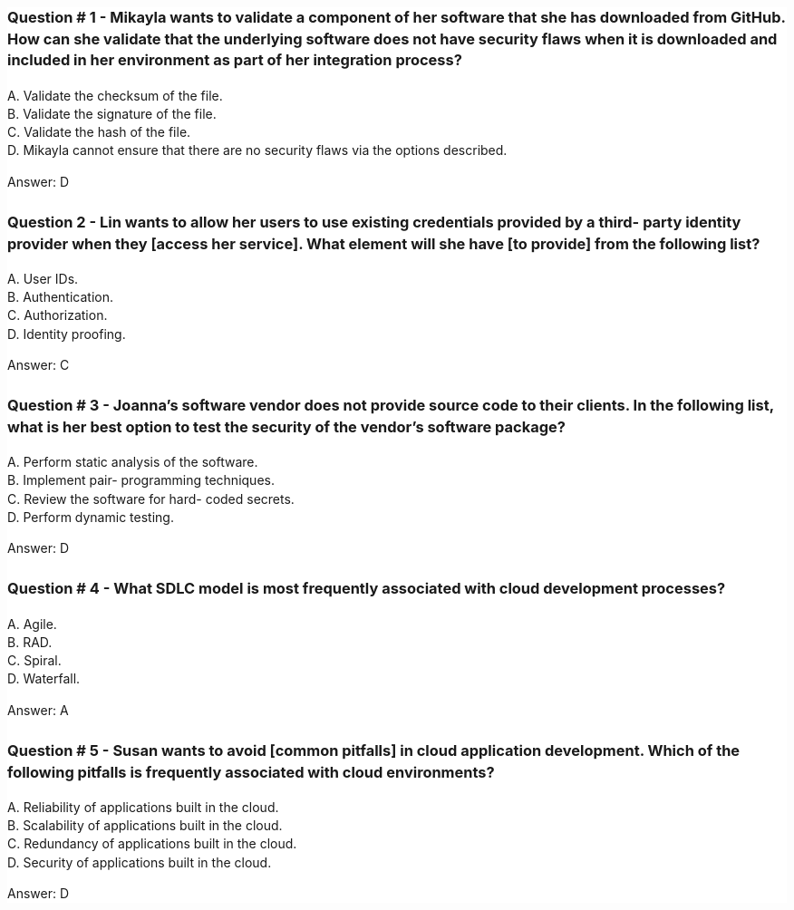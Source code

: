 ### Question # 1 - Mikayla wants to validate a component of her software that she has downloaded from GitHub. How can she validate that the underlying software does not have security flaws when it is downloaded and included in her environment as part of her integration process?   
A.  Validate the checksum of the file.  
B.	Validate the signature of the file.  
C.	Validate the hash of the file.   
D.	Mikayla cannot ensure that there are no security flaws via the options described.   

Answer: D            

### Question 2 - Lin wants to allow her users to use existing credentials provided by a third- party identity provider when they [access her service]. What element will she have [to provide] from the  following list?    
A.	User IDs.  
B.	Authentication.    
C.	Authorization.     
D.	Identity proofing.     

Answer: C             

### Question # 3 - 	Joanna’s software vendor does not provide source code to their clients. In the following list, what is her best option to test the security of the vendor’s software package?     
A.  Perform static analysis of the software.           
B.	Implement pair- programming techniques.    
C.	Review the software for hard- coded secrets.      
D.	Perform dynamic testing.      

Answer: D             

### Question # 4 - What SDLC model is most frequently associated with cloud development processes?      
A.	Agile.   
B.	RAD.   
C.	Spiral.    
D.	Waterfall.    

Answer: A             

### Question # 5 - Susan wants to avoid [common pitfalls] in cloud application development. Which of the following pitfalls is frequently associated with cloud environments?      
A.	Reliability of applications built in the cloud.    
B.	Scalability of applications built in the cloud.    
C.	Redundancy of applications built in the cloud.    
D.	Security of applications built in the cloud.    

Answer: D             

